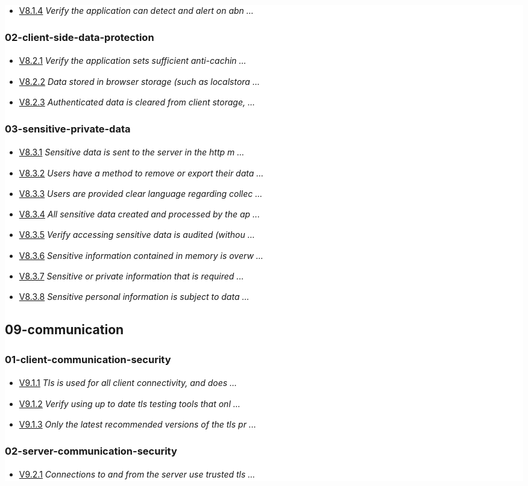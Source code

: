 - [V8.1.4](/taxonomy/asvs-4.0.3/08-data-protection/01-general-data-protection#V8.1.4) *Verify the application can detect and alert on abn ...* 

### 02-client-side-data-protection

- [V8.2.1](/taxonomy/asvs-4.0.3/08-data-protection/02-client-side-data-protection#V8.2.1) *Verify the application sets sufficient anti-cachin ...* 

- [V8.2.2](/taxonomy/asvs-4.0.3/08-data-protection/02-client-side-data-protection#V8.2.2) *Data stored in browser storage (such as localstora ...* 

- [V8.2.3](/taxonomy/asvs-4.0.3/08-data-protection/02-client-side-data-protection#V8.2.3) *Authenticated data is cleared from client storage, ...* 

### 03-sensitive-private-data

- [V8.3.1](/taxonomy/asvs-4.0.3/08-data-protection/03-sensitive-private-data#V8.3.1) *Sensitive data is sent to the server in the http m ...* 

- [V8.3.2](/taxonomy/asvs-4.0.3/08-data-protection/03-sensitive-private-data#V8.3.2) *Users have a method to remove or export their data ...* 

- [V8.3.3](/taxonomy/asvs-4.0.3/08-data-protection/03-sensitive-private-data#V8.3.3) *Users are provided clear language regarding collec ...* 

- [V8.3.4](/taxonomy/asvs-4.0.3/08-data-protection/03-sensitive-private-data#V8.3.4) *All sensitive data created and processed by the ap ...* 

- [V8.3.5](/taxonomy/asvs-4.0.3/08-data-protection/03-sensitive-private-data#V8.3.5) *Verify accessing sensitive data is audited (withou ...* 

- [V8.3.6](/taxonomy/asvs-4.0.3/08-data-protection/03-sensitive-private-data#V8.3.6) *Sensitive information contained in memory is overw ...* 

- [V8.3.7](/taxonomy/asvs-4.0.3/08-data-protection/03-sensitive-private-data#V8.3.7) *Sensitive or private information that is required  ...* 

- [V8.3.8](/taxonomy/asvs-4.0.3/08-data-protection/03-sensitive-private-data#V8.3.8) *Sensitive personal information is subject to data  ...* 

## 09-communication

### 01-client-communication-security

- [V9.1.1](/taxonomy/asvs-4.0.3/09-communication/01-client-communication-security#V9.1.1) *Tls is used for all client connectivity, and does  ...* 

- [V9.1.2](/taxonomy/asvs-4.0.3/09-communication/01-client-communication-security#V9.1.2) *Verify using up to date tls testing tools that onl ...* 

- [V9.1.3](/taxonomy/asvs-4.0.3/09-communication/01-client-communication-security#V9.1.3) *Only the latest recommended versions of the tls pr ...* 

### 02-server-communication-security

- [V9.2.1](/taxonomy/asvs-4.0.3/09-communication/02-server-communication-security#V9.2.1) *Connections to and from the server use trusted tls ...* 
